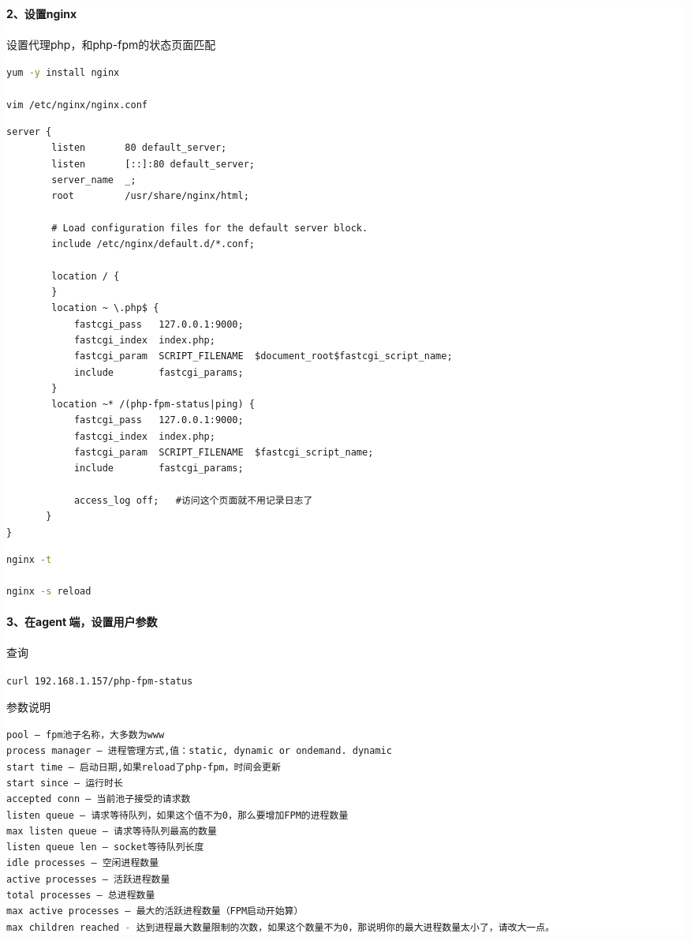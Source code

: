 #### 2、设置nginx

设置代理php，和php-fpm的状态页面匹配

```bash
yum -y install nginx

vim /etc/nginx/nginx.conf
```

```nginx
server {
        listen       80 default_server;
        listen       [::]:80 default_server;
        server_name  _;
        root         /usr/share/nginx/html;

        # Load configuration files for the default server block.
        include /etc/nginx/default.d/*.conf;

        location / {
        }
        location ~ \.php$ {
            fastcgi_pass   127.0.0.1:9000;
            fastcgi_index  index.php;
            fastcgi_param  SCRIPT_FILENAME  $document_root$fastcgi_script_name;
            include        fastcgi_params;
        }
        location ~* /(php-fpm-status|ping) {
            fastcgi_pass   127.0.0.1:9000;
            fastcgi_index  index.php;
            fastcgi_param  SCRIPT_FILENAME  $fastcgi_script_name;
            include        fastcgi_params;

            access_log off;   #访问这个页面就不用记录日志了
       }
}
```

```bash
nginx -t

nginx -s reload
```

#### 3、在agent 端，设置用户参数

查询

```bash
curl 192.168.1.157/php-fpm-status
```

参数说明

```bash
pool – fpm池子名称，大多数为www
process manager – 进程管理方式,值：static, dynamic or ondemand. dynamic
start time – 启动日期,如果reload了php-fpm，时间会更新
start since – 运行时长
accepted conn – 当前池子接受的请求数
listen queue – 请求等待队列，如果这个值不为0，那么要增加FPM的进程数量
max listen queue – 请求等待队列最高的数量
listen queue len – socket等待队列长度
idle processes – 空闲进程数量
active processes – 活跃进程数量
total processes – 总进程数量
max active processes – 最大的活跃进程数量（FPM启动开始算）
max children reached - 达到进程最大数量限制的次数，如果这个数量不为0，那说明你的最大进程数量太小了，请改大一点。
```